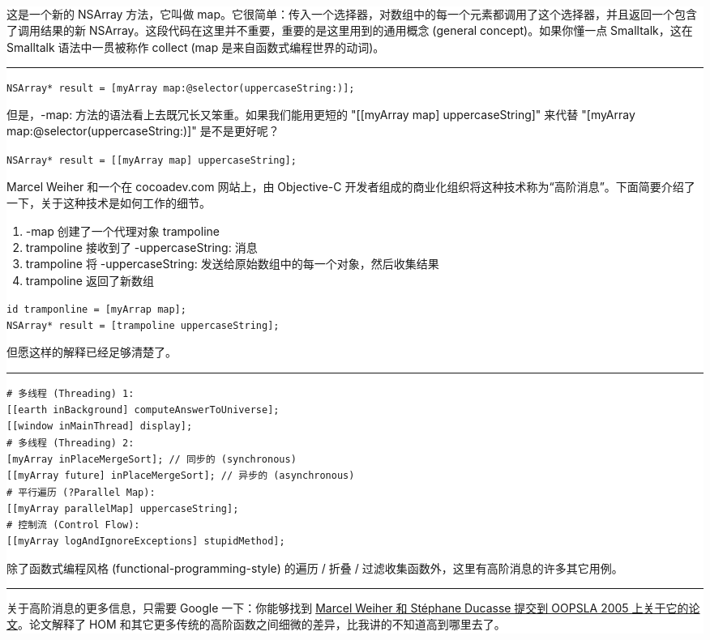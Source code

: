 <p>这是一个新的 NSArray 方法，它叫做 map。它很简单：传入一个选择器，对数组中的每一个元素都调用了这个选择器，并且返回一个包含了调用结果的新 NSArray。这段代码在这里并不重要，重要的是这里用到的通用概念 (general concept)。如果你懂一点 Smalltalk，这在 Smalltalk 语法中一贯被称作 collect (map 是来自函数式编程世界的动词)。</p>

<hr />

<pre><code>NSArray* result = [myArray map:@selector(uppercaseString:)]; 
</code></pre>

<p>但是，-map: 方法的语法看上去既冗长又笨重。如果我们能用更短的 &quot;[[myArray map] uppercaseString]&quot; 来代替 &quot;[myArray map:@selector(uppercaseString:)]&quot; 是不是更好呢？</p>

<pre><code>NSArray* result = [[myArray map] uppercaseString];
</code></pre>

<p>Marcel Weiher 和一个在 cocoadev.com 网站上，由 Objective-C 开发者组成的商业化组织将这种技术称为“高阶消息”。下面简要介绍了一下，关于这种技术是如何工作的细节。</p>

<ol>
	<li>-map 创建了一个代理对象 trampoline</li>
	<li>trampoline 接收到了 -uppercaseString: 消息</li>
	<li>trampoline 将 -uppercaseString: 发送给原始数组中的每一个对象，然后收集结果</li>
	<li>trampoline 返回了新数组</li>
</ol>

<pre><code>id tramponline = [myArrap map];
NSArray* result = [trampoline uppercaseString];
</code></pre>

<p>但愿这样的解释已经足够清楚了。</p>

<hr />

<pre><code># 多线程 (Threading) 1:
[[earth inBackground] computeAnswerToUniverse];
[[window inMainThread] display];
# 多线程 (Threading) 2:
[myArray inPlaceMergeSort]; // 同步的 (synchronous)
[[myArray future] inPlaceMergeSort]; // 异步的 (asynchronous)
# 平行遍历 (?Parallel Map):
[[myArray parallelMap] uppercaseString];
# 控制流 (Control Flow):
[[myArray logAndIgnoreExceptions] stupidMethod];
</code></pre>

<p>除了函数式编程风格 (functional-programming-style) 的遍历 / 折叠 / 过滤收集函数外，这里有高阶消息的许多其它用例。</p>

<hr />

<p>关于高阶消息的更多信息，只需要 Google 一下：你能够找到 <a href="http://www.metaobject.com/papers/Higher_Order_Messaging_OOPSLA_2005.pdf">Marcel Weiher 和 Stéphane Ducasse 提交到 OOPSLA 2005 上关于它的论文</a>。论文解释了 HOM 和其它更多传统的高阶函数之间细微的差异，比我讲的不知道高到哪里去了。</p>
